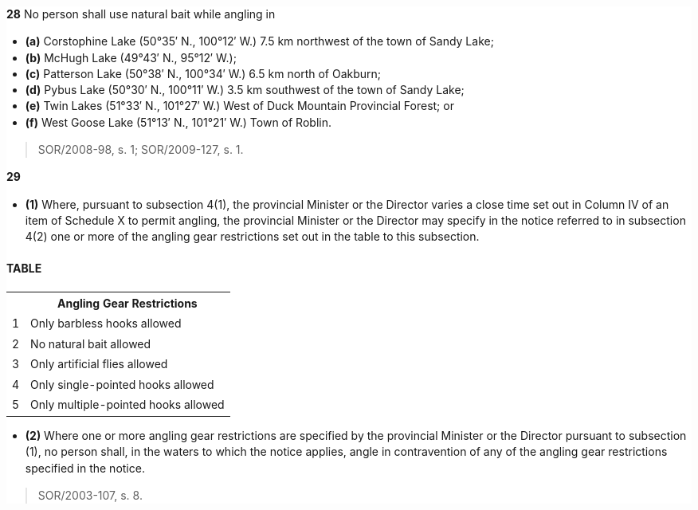 **28** No person shall use natural bait while angling in
- **(a)** Corstophine Lake (50°35′ N., 100°12′ W.) 7.5 km northwest of the town of Sandy Lake;
- **(b)** McHugh Lake (49°43′ N., 95°12′ W.);
- **(c)** Patterson Lake (50°38′ N., 100°34′ W.) 6.5 km north of Oakburn;
- **(d)** Pybus Lake (50°30′ N., 100°11′ W.) 3.5 km southwest of the town of Sandy Lake;
- **(e)** Twin Lakes (51°33′ N., 101°27′ W.) West of Duck Mountain Provincial Forest; or
- **(f)** West Goose Lake (51°13′ N., 101°21′ W.) Town of Roblin.
> SOR/2008-98, s. 1; SOR/2009-127, s. 1.




**29** 

- **(1)** Where, pursuant to subsection 4(1), the provincial Minister or the Director varies a close time set out in Column IV of an item of Schedule X to permit angling, the provincial Minister or the Director may specify in the notice referred to in subsection 4(2) one or more of the angling gear restrictions set out in the table to this subsection.
#### TABLE
<table>
<tr>
<th></th>
<th>Angling Gear Restrictions</th>
</tr>
<tr>
<td>1</td>
<td>Only barbless hooks allowed</td>
</tr>
<tr>
<td>2</td>
<td>No natural bait allowed</td>
</tr>
<tr>
<td>3</td>
<td>Only artificial flies allowed</td>
</tr>
<tr>
<td>4</td>
<td>Only single-pointed hooks allowed</td>
</tr>
<tr>
<td>5</td>
<td>Only multiple-pointed hooks allowed</td>
</tr>
</table>


- **(2)** Where one or more angling gear restrictions are specified by the provincial Minister or the Director pursuant to subsection (1), no person shall, in the waters to which the notice applies, angle in contravention of any of the angling gear restrictions specified in the notice.
> SOR/2003-107, s. 8.




